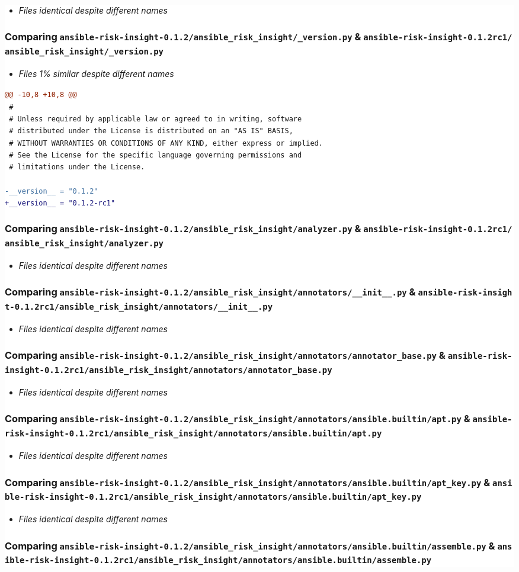  * *Files identical despite different names*

### Comparing `ansible-risk-insight-0.1.2/ansible_risk_insight/_version.py` & `ansible-risk-insight-0.1.2rc1/ansible_risk_insight/_version.py`

 * *Files 1% similar despite different names*

```diff
@@ -10,8 +10,8 @@
 #
 # Unless required by applicable law or agreed to in writing, software
 # distributed under the License is distributed on an "AS IS" BASIS,
 # WITHOUT WARRANTIES OR CONDITIONS OF ANY KIND, either express or implied.
 # See the License for the specific language governing permissions and
 # limitations under the License.
 
-__version__ = "0.1.2"
+__version__ = "0.1.2-rc1"
```

### Comparing `ansible-risk-insight-0.1.2/ansible_risk_insight/analyzer.py` & `ansible-risk-insight-0.1.2rc1/ansible_risk_insight/analyzer.py`

 * *Files identical despite different names*

### Comparing `ansible-risk-insight-0.1.2/ansible_risk_insight/annotators/__init__.py` & `ansible-risk-insight-0.1.2rc1/ansible_risk_insight/annotators/__init__.py`

 * *Files identical despite different names*

### Comparing `ansible-risk-insight-0.1.2/ansible_risk_insight/annotators/annotator_base.py` & `ansible-risk-insight-0.1.2rc1/ansible_risk_insight/annotators/annotator_base.py`

 * *Files identical despite different names*

### Comparing `ansible-risk-insight-0.1.2/ansible_risk_insight/annotators/ansible.builtin/apt.py` & `ansible-risk-insight-0.1.2rc1/ansible_risk_insight/annotators/ansible.builtin/apt.py`

 * *Files identical despite different names*

### Comparing `ansible-risk-insight-0.1.2/ansible_risk_insight/annotators/ansible.builtin/apt_key.py` & `ansible-risk-insight-0.1.2rc1/ansible_risk_insight/annotators/ansible.builtin/apt_key.py`

 * *Files identical despite different names*

### Comparing `ansible-risk-insight-0.1.2/ansible_risk_insight/annotators/ansible.builtin/assemble.py` & `ansible-risk-insight-0.1.2rc1/ansible_risk_insight/annotators/ansible.builtin/assemble.py`
